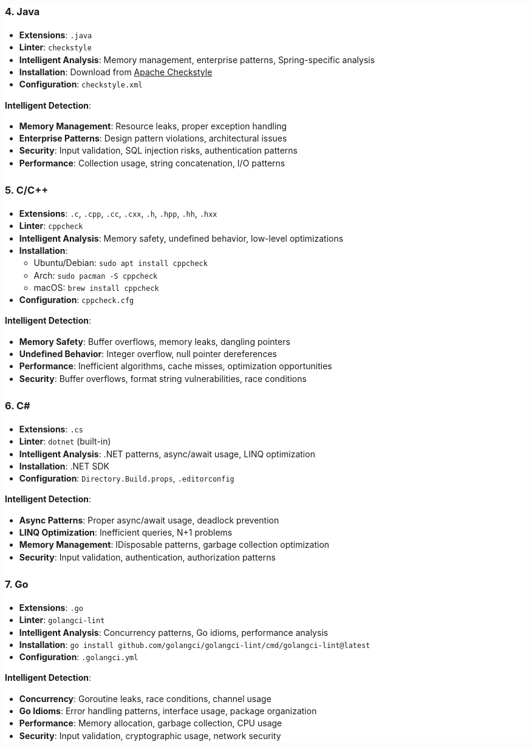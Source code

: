 ### 4. Java
- **Extensions**: `.java`
- **Linter**: `checkstyle`
- **Intelligent Analysis**: Memory management, enterprise patterns, Spring-specific analysis
- **Installation**: Download from [Apache Checkstyle](https://checkstyle.org/)
- **Configuration**: `checkstyle.xml`

**Intelligent Detection**:
- **Memory Management**: Resource leaks, proper exception handling
- **Enterprise Patterns**: Design pattern violations, architectural issues
- **Security**: Input validation, SQL injection risks, authentication patterns
- **Performance**: Collection usage, string concatenation, I/O patterns

### 5. C/C++
- **Extensions**: `.c`, `.cpp`, `.cc`, `.cxx`, `.h`, `.hpp`, `.hh`, `.hxx`
- **Linter**: `cppcheck`
- **Intelligent Analysis**: Memory safety, undefined behavior, low-level optimizations
- **Installation**: 
  - Ubuntu/Debian: `sudo apt install cppcheck`
  - Arch: `sudo pacman -S cppcheck`
  - macOS: `brew install cppcheck`
- **Configuration**: `cppcheck.cfg`

**Intelligent Detection**:
- **Memory Safety**: Buffer overflows, memory leaks, dangling pointers
- **Undefined Behavior**: Integer overflow, null pointer dereferences
- **Performance**: Inefficient algorithms, cache misses, optimization opportunities
- **Security**: Buffer overflows, format string vulnerabilities, race conditions

### 6. C#
- **Extensions**: `.cs`
- **Linter**: `dotnet` (built-in)
- **Intelligent Analysis**: .NET patterns, async/await usage, LINQ optimization
- **Installation**: .NET SDK
- **Configuration**: `Directory.Build.props`, `.editorconfig`

**Intelligent Detection**:
- **Async Patterns**: Proper async/await usage, deadlock prevention
- **LINQ Optimization**: Inefficient queries, N+1 problems
- **Memory Management**: IDisposable patterns, garbage collection optimization
- **Security**: Input validation, authentication, authorization patterns

### 7. Go
- **Extensions**: `.go`
- **Linter**: `golangci-lint`
- **Intelligent Analysis**: Concurrency patterns, Go idioms, performance analysis
- **Installation**: `go install github.com/golangci/golangci-lint/cmd/golangci-lint@latest`
- **Configuration**: `.golangci.yml`

**Intelligent Detection**:
- **Concurrency**: Goroutine leaks, race conditions, channel usage
- **Go Idioms**: Error handling patterns, interface usage, package organization
- **Performance**: Memory allocation, garbage collection, CPU usage
- **Security**: Input validation, cryptographic usage, network security
